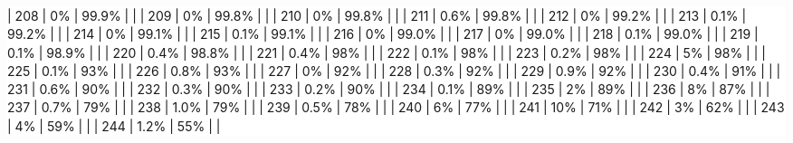 | 208 | 0% | 99.9% |  |
| 209 | 0% | 99.8% |  |
| 210 | 0% | 99.8% |  |
| 211 | 0.6% | 99.8% |  |
| 212 | 0% | 99.2% |  |
| 213 | 0.1% | 99.2% |  |
| 214 | 0% | 99.1% |  |
| 215 | 0.1% | 99.1% |  |
| 216 | 0% | 99.0% |  |
| 217 | 0% | 99.0% |  |
| 218 | 0.1% | 99.0% |  |
| 219 | 0.1% | 98.9% |  |
| 220 | 0.4% | 98.8% |  |
| 221 | 0.4% | 98% |  |
| 222 | 0.1% | 98% |  |
| 223 | 0.2% | 98% |  |
| 224 | 5% | 98% |  |
| 225 | 0.1% | 93% |  |
| 226 | 0.8% | 93% |  |
| 227 | 0% | 92% |  |
| 228 | 0.3% | 92% |  |
| 229 | 0.9% | 92% |  |
| 230 | 0.4% | 91% |  |
| 231 | 0.6% | 90% |  |
| 232 | 0.3% | 90% |  |
| 233 | 0.2% | 90% |  |
| 234 | 0.1% | 89% |  |
| 235 | 2% | 89% |  |
| 236 | 8% | 87% |  |
| 237 | 0.7% | 79% |  |
| 238 | 1.0% | 79% |  |
| 239 | 0.5% | 78% |  |
| 240 | 6% | 77% |  |
| 241 | 10% | 71% |  |
| 242 | 3% | 62% |  |
| 243 | 4% | 59% |  |
| 244 | 1.2% | 55% |  |